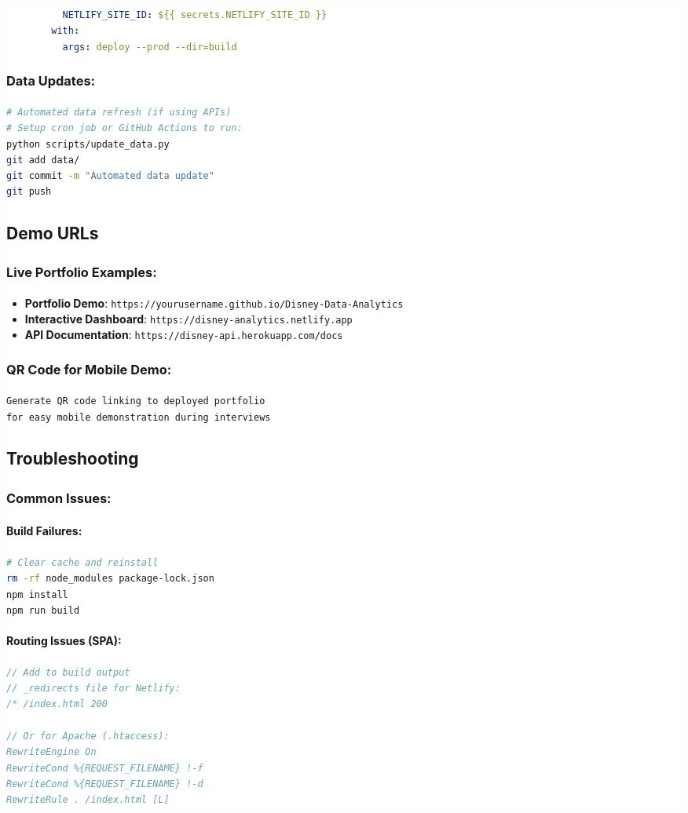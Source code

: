 ```yaml
          NETLIFY_SITE_ID: ${{ secrets.NETLIFY_SITE_ID }}
        with:
          args: deploy --prod --dir=build
```

### Data Updates:
```bash
# Automated data refresh (if using APIs)
# Setup cron job or GitHub Actions to run:
python scripts/update_data.py
git add data/
git commit -m "Automated data update"
git push
```

## Demo URLs

### Live Portfolio Examples:
- **Portfolio Demo**: `https://yourusername.github.io/Disney-Data-Analytics`
- **Interactive Dashboard**: `https://disney-analytics.netlify.app`
- **API Documentation**: `https://disney-api.herokuapp.com/docs`

### QR Code for Mobile Demo:
```
Generate QR code linking to deployed portfolio
for easy mobile demonstration during interviews
```

## Troubleshooting

### Common Issues:

#### Build Failures:
```bash
# Clear cache and reinstall
rm -rf node_modules package-lock.json
npm install
npm run build
```

#### Routing Issues (SPA):
```javascript
// Add to build output
// _redirects file for Netlify:
/* /index.html 200

// Or for Apache (.htaccess):
RewriteEngine On
RewriteCond %{REQUEST_FILENAME} !-f
RewriteCond %{REQUEST_FILENAME} !-d
RewriteRule . /index.html [L]
```
